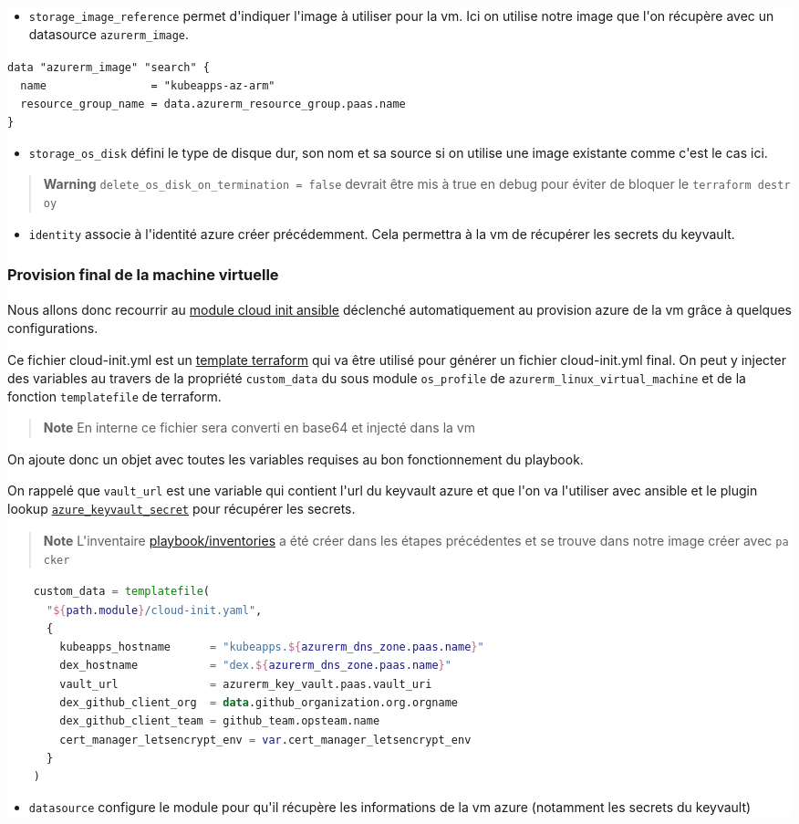 - `storage_image_reference` permet d'indiquer l'image à utiliser pour la vm. Ici on utilise notre image que l'on récupère avec un datasource `azurerm_image`.

```hcl linenums="5" title="infra/data.tf"
data "azurerm_image" "search" {
  name                = "kubeapps-az-arm"
  resource_group_name = data.azurerm_resource_group.paas.name
}
```

- `storage_os_disk` défini le type de disque dur, son nom et sa source si on utilise une image existante comme c'est le cas ici.

> **Warning** `delete_os_disk_on_termination = false` devrait être mis à true en debug pour éviter de bloquer le `terraform destroy`

- `identity` associe à l'identité azure créer précédemment. Cela permettra à la vm de récupérer les secrets du keyvault.

### Provision final de la machine virtuelle

Nous allons donc recourrir au [module cloud init ansible](https://cloudinit.readthedocs.io/en/latest/topics/modules.html#ansible) déclenché automatiquement au provision azure de la vm grâce à quelques configurations.

Ce fichier cloud-init.yml est un [template terraform](https://developer.hashicorp.com/terraform/language/functions/templatefile) qui va être utilisé pour générer un fichier cloud-init.yml final. On peut y injecter des variables au travers de la propriété `custom_data` du sous module `os_profile` de `azurerm_linux_virtual_machine` et de la fonction `templatefile` de terraform.

> **Note** En interne ce fichier sera converti en base64 et injecté dans la vm

On ajoute donc un objet avec toutes les variables requises au bon fonctionnement du playbook.

On rappelé que `vault_url` est une variable qui contient l'url du keyvault azure et que l'on va l'utiliser avec ansible et le plugin lookup [`azure_keyvault_secret`](https://docs.ansible.com/ansible/devel/collections/azure/azcollection/azure_keyvault_secret_lookup.html) pour récupérer les secrets.

> **Note** L'inventaire [playbook/inventories](playbook/inventories) a été créer dans les étapes précédentes et se trouve dans notre image créer avec `packer`

```tf linenums="259" title="infra/main.tf"
    custom_data = templatefile(
      "${path.module}/cloud-init.yaml",
      {
        kubeapps_hostname      = "kubeapps.${azurerm_dns_zone.paas.name}"
        dex_hostname           = "dex.${azurerm_dns_zone.paas.name}"
        vault_url              = azurerm_key_vault.paas.vault_uri
        dex_github_client_org  = data.github_organization.org.orgname
        dex_github_client_team = github_team.opsteam.name
        cert_manager_letsencrypt_env = var.cert_manager_letsencrypt_env
      }
    )
```

- `datasource` configure le module pour qu'il récupère les informations de la vm azure (notamment les secrets du keyvault)

